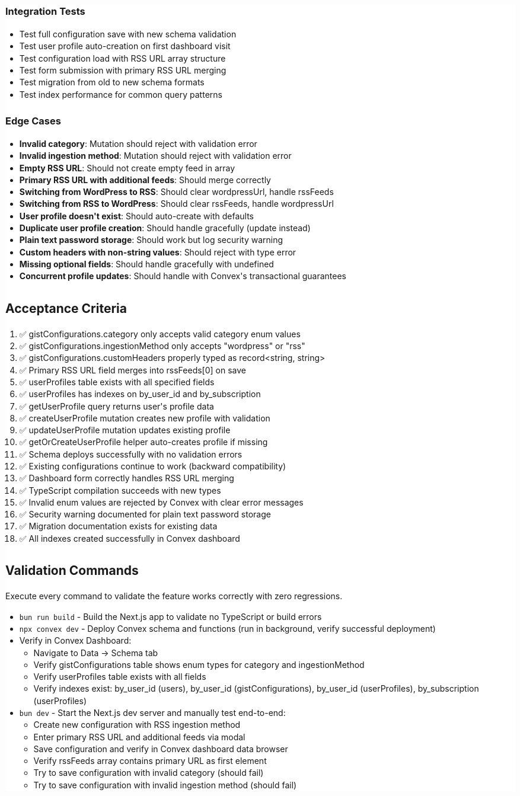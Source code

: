 ### Integration Tests
- Test full configuration save with new schema validation
- Test user profile auto-creation on first dashboard visit
- Test configuration load with RSS URL array structure
- Test form submission with primary RSS URL merging
- Test migration from old to new schema formats
- Test index performance for common query patterns

### Edge Cases
- **Invalid category**: Mutation should reject with validation error
- **Invalid ingestion method**: Mutation should reject with validation error
- **Empty RSS URL**: Should not create empty feed in array
- **Primary RSS URL with additional feeds**: Should merge correctly
- **Switching from WordPress to RSS**: Should clear wordpressUrl, handle rssFeeds
- **Switching from RSS to WordPress**: Should clear rssFeeds, handle wordpressUrl
- **User profile doesn't exist**: Should auto-create with defaults
- **Duplicate user profile creation**: Should handle gracefully (update instead)
- **Plain text password storage**: Should work but log security warning
- **Custom headers with non-string values**: Should reject with type error
- **Missing optional fields**: Should handle gracefully with undefined
- **Concurrent profile updates**: Should handle with Convex's transactional guarantees

## Acceptance Criteria

1. ✅ gistConfigurations.category only accepts valid category enum values
2. ✅ gistConfigurations.ingestionMethod only accepts "wordpress" or "rss"
3. ✅ gistConfigurations.customHeaders properly typed as record<string, string>
4. ✅ Primary RSS URL field merges into rssFeeds[0] on save
5. ✅ userProfiles table exists with all specified fields
6. ✅ userProfiles has indexes on by_user_id and by_subscription
7. ✅ getUserProfile query returns user's profile data
8. ✅ createUserProfile mutation creates new profile with validation
9. ✅ updateUserProfile mutation updates existing profile
10. ✅ getOrCreateUserProfile helper auto-creates profile if missing
11. ✅ Schema deploys successfully with no validation errors
12. ✅ Existing configurations continue to work (backward compatibility)
13. ✅ Dashboard form correctly handles RSS URL merging
14. ✅ TypeScript compilation succeeds with new types
15. ✅ Invalid enum values are rejected by Convex with clear error messages
16. ✅ Security warning documented for plain text password storage
17. ✅ Migration documentation exists for existing data
18. ✅ All indexes created successfully in Convex dashboard

## Validation Commands

Execute every command to validate the feature works correctly with zero regressions.

- `bun run build` - Build the Next.js app to validate no TypeScript or build errors
- `npx convex dev` - Deploy Convex schema and functions (run in background, verify successful deployment)
- Verify in Convex Dashboard:
  - Navigate to Data → Schema tab
  - Verify gistConfigurations table shows enum types for category and ingestionMethod
  - Verify userProfiles table exists with all fields
  - Verify indexes exist: by_user_id (users), by_user_id (gistConfigurations), by_user_id (userProfiles), by_subscription (userProfiles)
- `bun dev` - Start the Next.js dev server and manually test end-to-end:
  - Create new configuration with RSS ingestion method
  - Enter primary RSS URL and additional feeds via modal
  - Save configuration and verify in Convex dashboard data browser
  - Verify rssFeeds array contains primary URL as first element
  - Try to save configuration with invalid category (should fail)
  - Try to save configuration with invalid ingestion method (should fail)